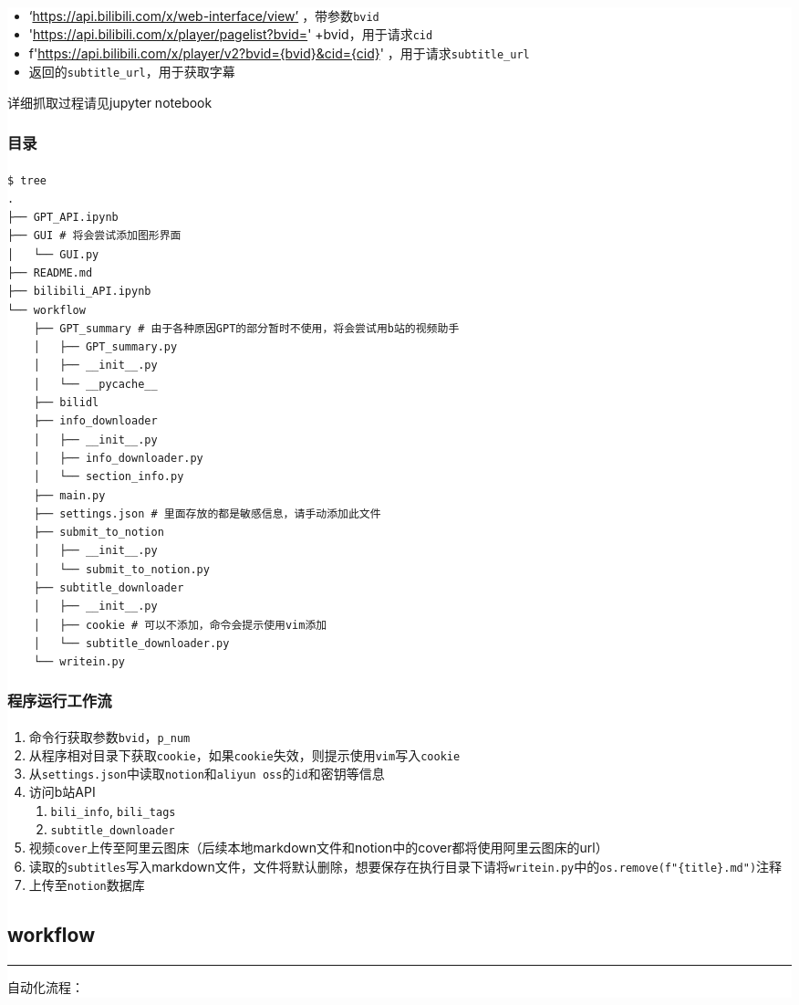 - ‘https://api.bilibili.com/x/web-interface/view’ ，带参数`bvid`
- 'https://api.bilibili.com/x/player/pagelist?bvid=' +bvid，用于请求`cid`
- f'https://api.bilibili.com/x/player/v2?bvid={bvid}&cid={cid}' ，用于请求`subtitle_url`
- 返回的`subtitle_url`，用于获取字幕

详细抓取过程请见jupyter notebook

### 目录

```shell
$ tree
.
├── GPT_API.ipynb
├── GUI # 将会尝试添加图形界面
│   └── GUI.py
├── README.md
├── bilibili_API.ipynb
└── workflow
    ├── GPT_summary # 由于各种原因GPT的部分暂时不使用，将会尝试用b站的视频助手
    │   ├── GPT_summary.py
    │   ├── __init__.py
    │   └── __pycache__
    ├── bilidl
    ├── info_downloader
    │   ├── __init__.py
    │   ├── info_downloader.py
    │   └── section_info.py
    ├── main.py
    ├── settings.json # 里面存放的都是敏感信息，请手动添加此文件
    ├── submit_to_notion
    │   ├── __init__.py
    │   └── submit_to_notion.py
    ├── subtitle_downloader
    │   ├── __init__.py
    │   ├── cookie # 可以不添加，命令会提示使用vim添加
    │   └── subtitle_downloader.py
    └── writein.py
```

### 程序运行工作流

1. 命令行获取参数`bvid`，`p_num`
2. 从程序相对目录下获取`cookie`，如果`cookie`失效，则提示使用`vim`写入`cookie`
3. 从`settings.json`中读取`notion`和`aliyun oss`的`id`和密钥等信息
4. 访问b站API
   1. `bili_info`, `bili_tags`
   2. `subtitle_downloader`
5. 视频`cover`上传至阿里云图床（后续本地markdown文件和notion中的cover都将使用阿里云图床的url）
6. 读取的`subtitles`写入markdown文件，文件将默认删除，想要保存在执行目录下请将`writein.py`中的`os.remove(f"{title}.md")`注释
7. 上传至`notion`数据库

## workflow
---
自动化流程：
